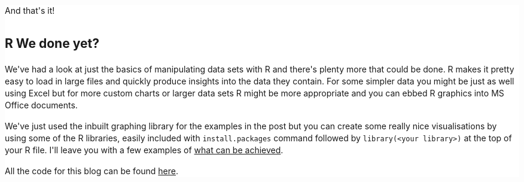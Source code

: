 And that's it!

## R We done yet? ##

We've had a look at just the basics of manipulating data sets with R and there's plenty more that could be done. R makes it pretty easy to load in large files and quickly produce insights into the data they contain. For some simpler data you might be just as well using Excel but for more custom charts or larger data sets R might be more appropriate and you can ebbed R graphics into MS Office documents.

We've just used the inbuilt graphing library for the examples in the post but you can create some really nice visualisations by using some of the R libraries, easily included with `install.packages` command followed by `library(<your library>)` at the top of your R file. I'll leave you with a few examples of [what can be achieved](https://www.r-graph-gallery.com/interactive-charts/).

All the code for this blog can be found [here](https://github.com/dogle-scottlogic/R).